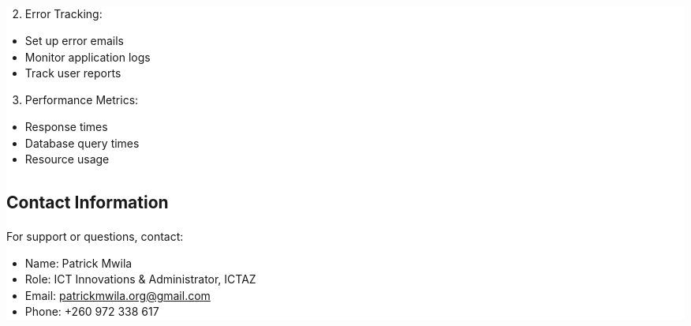 2. Error Tracking:
- Set up error emails
- Monitor application logs
- Track user reports

3. Performance Metrics:
- Response times
- Database query times
- Resource usage

## Contact Information

For support or questions, contact:
- Name: Patrick Mwila
- Role: ICT Innovations & Administrator, ICTAZ
- Email: patrickmwila.org@gmail.com
- Phone: +260 972 338 617
